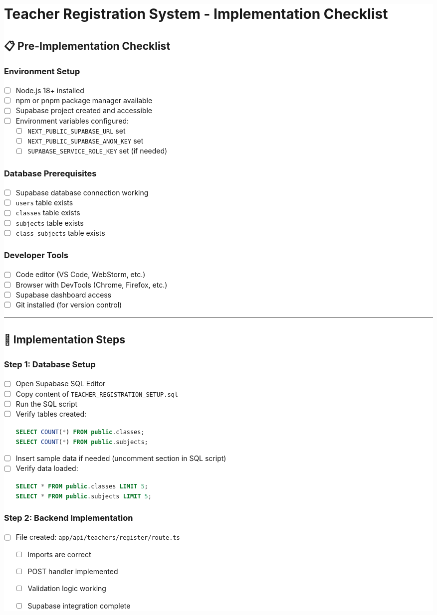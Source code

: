 # Teacher Registration System - Implementation Checklist

## 📋 Pre-Implementation Checklist

### Environment Setup
- [ ] Node.js 18+ installed
- [ ] npm or pnpm package manager available
- [ ] Supabase project created and accessible
- [ ] Environment variables configured:
  - [ ] `NEXT_PUBLIC_SUPABASE_URL` set
  - [ ] `NEXT_PUBLIC_SUPABASE_ANON_KEY` set
  - [ ] `SUPABASE_SERVICE_ROLE_KEY` set (if needed)

### Database Prerequisites
- [ ] Supabase database connection working
- [ ] `users` table exists
- [ ] `classes` table exists
- [ ] `subjects` table exists
- [ ] `class_subjects` table exists

### Developer Tools
- [ ] Code editor (VS Code, WebStorm, etc.)
- [ ] Browser with DevTools (Chrome, Firefox, etc.)
- [ ] Supabase dashboard access
- [ ] Git installed (for version control)

---

## 🚀 Implementation Steps

### Step 1: Database Setup
- [ ] Open Supabase SQL Editor
- [ ] Copy content of `TEACHER_REGISTRATION_SETUP.sql`
- [ ] Run the SQL script
- [ ] Verify tables created:
  ```sql
  SELECT COUNT(*) FROM public.classes;
  SELECT COUNT(*) FROM public.subjects;
  ```
- [ ] Insert sample data if needed (uncomment section in SQL script)
- [ ] Verify data loaded:
  ```sql
  SELECT * FROM public.classes LIMIT 5;
  SELECT * FROM public.subjects LIMIT 5;
  ```

### Step 2: Backend Implementation
- [ ] File created: `app/api/teachers/register/route.ts`
  - [ ] Imports are correct
  - [ ] POST handler implemented
  - [ ] Validation logic working
  - [ ] Supabase integration complete
  